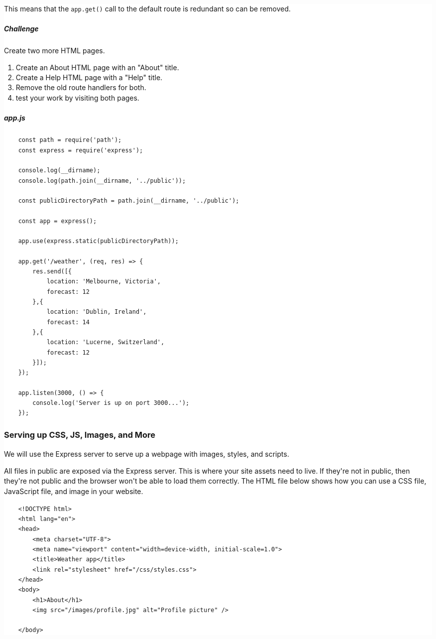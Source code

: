 This means that the ``app.get()`` call to the default route is redundant so can be removed.

##### Challenge

Create two more HTML pages.

1. Create an About HTML page with an "About" title.
2. Create a Help HTML page with a "Help" title.
3. Remove the old route handlers for both.
4. test your work by visiting both pages.

##### app.js

```
    const path = require('path');
    const express = require('express');

    console.log(__dirname);
    console.log(path.join(__dirname, '../public'));

    const publicDirectoryPath = path.join(__dirname, '../public');

    const app = express();

    app.use(express.static(publicDirectoryPath));

    app.get('/weather', (req, res) => {
        res.send([{
            location: 'Melbourne, Victoria',
            forecast: 12
        },{
            location: 'Dublin, Ireland',
            forecast: 14
        },{
            location: 'Lucerne, Switzerland',
            forecast: 12
        }]);
    });

    app.listen(3000, () => {
        console.log('Server is up on port 3000...');
    });
```

### Serving up CSS, JS, Images, and More

We will use the Express server to serve up a webpage with images, styles, and scripts.

All files in public are exposed via the Express server. This is where your site assets need to live. If they're not in public, then they're not public and the browser won't be able to load them correctly. The HTML file below shows how you can use a CSS file, JavaScript file, and image in your website.

```
    <!DOCTYPE html>
    <html lang="en">
    <head>
        <meta charset="UTF-8">
        <meta name="viewport" content="width=device-width, initial-scale=1.0">
        <title>Weather app</title>
        <link rel="stylesheet" href="/css/styles.css">
    </head>
    <body>
        <h1>About</h1>
        <img src="/images/profile.jpg" alt="Profile picture" />

    </body>
```